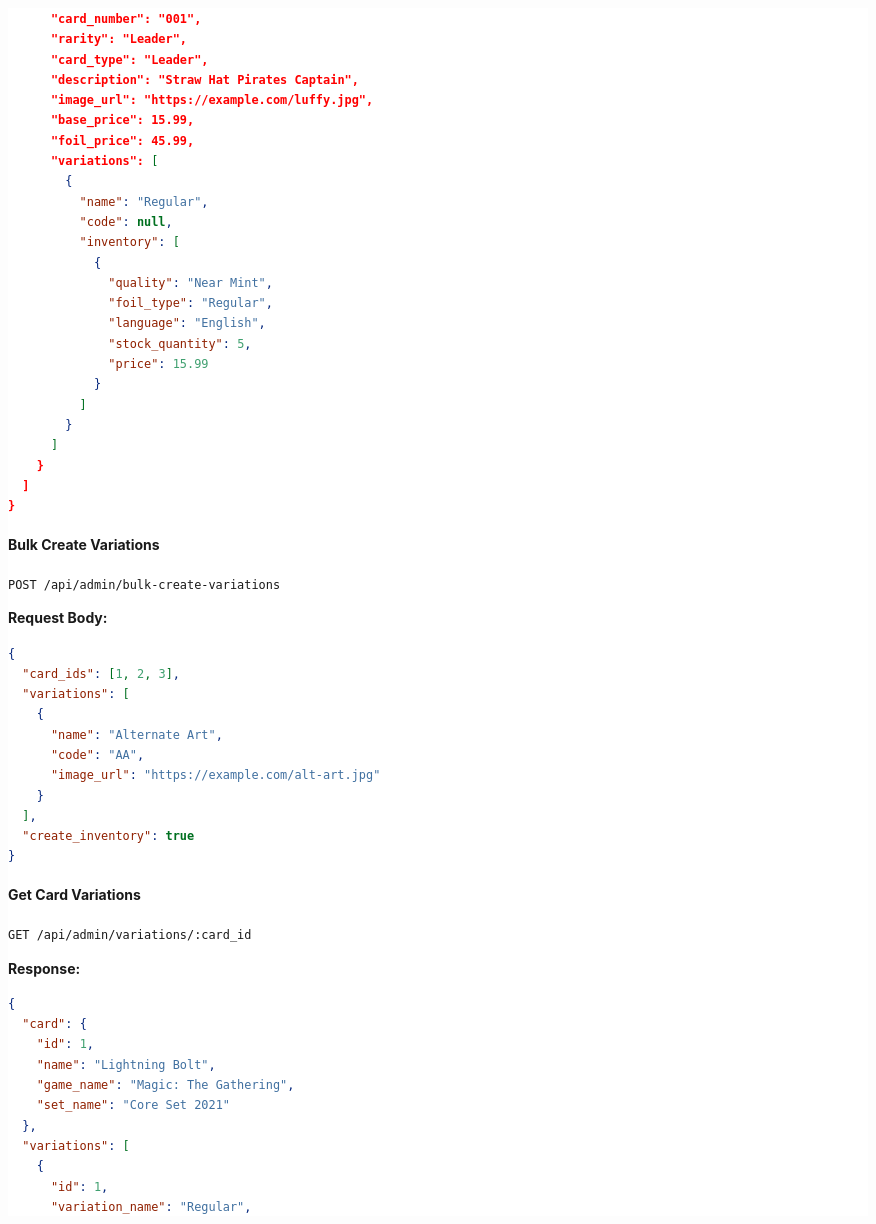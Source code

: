 ```json
      "card_number": "001",
      "rarity": "Leader",
      "card_type": "Leader",
      "description": "Straw Hat Pirates Captain",
      "image_url": "https://example.com/luffy.jpg",
      "base_price": 15.99,
      "foil_price": 45.99,
      "variations": [
        {
          "name": "Regular",
          "code": null,
          "inventory": [
            {
              "quality": "Near Mint",
              "foil_type": "Regular",
              "language": "English",
              "stock_quantity": 5,
              "price": 15.99
            }
          ]
        }
      ]
    }
  ]
}
```

#### Bulk Create Variations
```bash
POST /api/admin/bulk-create-variations
```

**Request Body:**
```json
{
  "card_ids": [1, 2, 3],
  "variations": [
    {
      "name": "Alternate Art",
      "code": "AA",
      "image_url": "https://example.com/alt-art.jpg"
    }
  ],
  "create_inventory": true
}
```

#### Get Card Variations
```bash
GET /api/admin/variations/:card_id
```

**Response:**
```json
{
  "card": {
    "id": 1,
    "name": "Lightning Bolt",
    "game_name": "Magic: The Gathering",
    "set_name": "Core Set 2021"
  },
  "variations": [
    {
      "id": 1,
      "variation_name": "Regular",
```